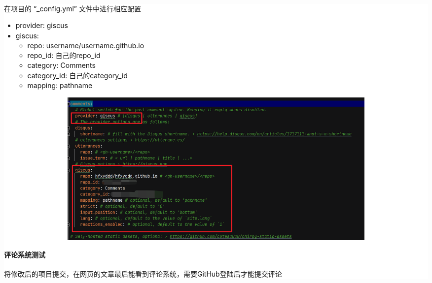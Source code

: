 在项目的 “_config.yml” 文件中进行相应配置

- provider: giscus
- giscus:
    * repo: username/username.github.io
    * repo_id: 自己的repo_id
    * category: Comments
    * category_id: 自己的category_id
    * mapping: pathname 

<img src="/assets/images/2024-09-15-how-to-build-homepage/31.png" alt="fork" style="width: 70%; height: auto; display: block; margin-left: auto; margin-right: auto;">

#### 评论系统测试
将修改后的项目提交，在网页的文章最后能看到评论系统，需要GitHub登陆后才能提交评论
